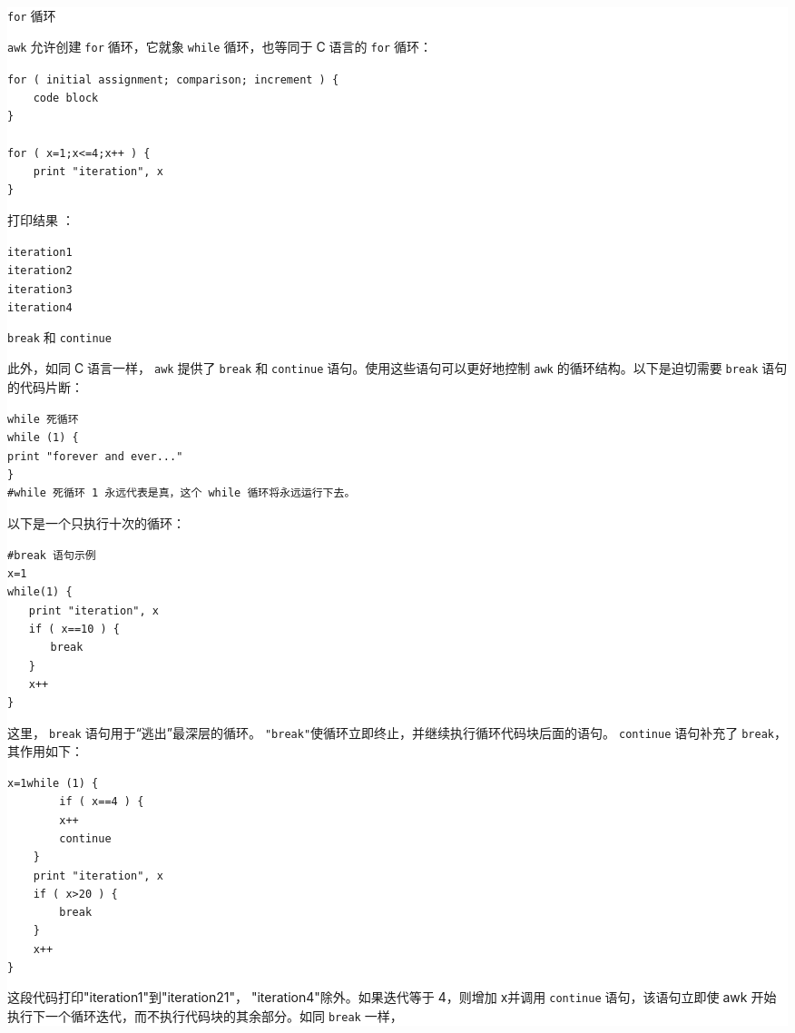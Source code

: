 `for` 循环

`awk` 允许创建 `for` 循环，它就象 `while` 循环，也等同于 C 语言的 `for` 循环：

```shell
for ( initial assignment; comparison; increment ) {
    code block
}

for ( x=1;x<=4;x++ ) {
    print "iteration", x
}
```

打印结果 ：
```shell
iteration1
iteration2
iteration3
iteration4
```

`break` 和 `continue`

此外，如同 C 语言一样， `awk` 提供了 `break` 和 `continue` 语句。使用这些语句可以更好地控制 `awk` 的循环结构。以下是迫切需要 `break` 语句的代码片断：

```shell
while 死循环
while (1) {
print "forever and ever..."
}
#while 死循环 1 永远代表是真，这个 while 循环将永远运行下去。
```

以下是一个只执行十次的循环：
```shell
#break 语句示例
x=1
while(1) {
　　print "iteration", x
　　if ( x==10 ) {
　　　　break
　　}
　　x++
}
```
这里， `break` 语句用于“逃出”最深层的循环。 `"break"`使循环立即终止，并继续执行循环代码块后面的语句。
`continue` 语句补充了 `break`，其作用如下：

```shell
x=1while (1) {
        if ( x==4 ) {
        x++
        continue
    }
    print "iteration", x
    if ( x>20 ) {
        break
    }
    x++
}
```
这段代码打印"iteration1"到"iteration21"， "iteration4"除外。如果迭代等于 4，则增加 x并调用 `continue` 语句，该语句立即使 awk 开始执行下一个循环迭代，而不执行代码块的其余部分。如同 `break` 一样，
